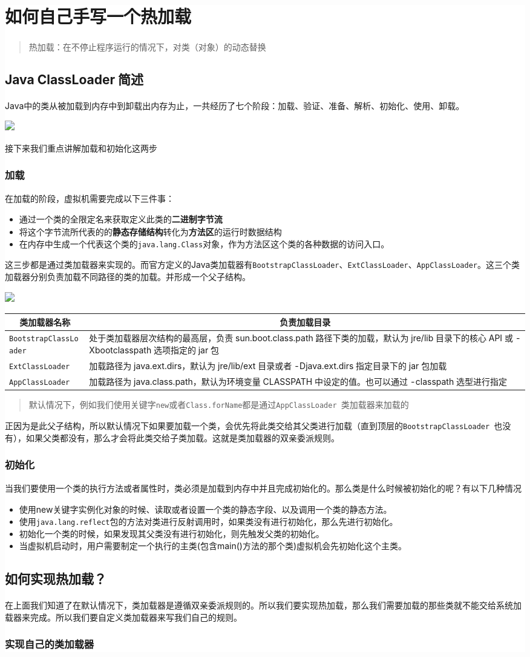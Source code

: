 # 如何自己手写一个热加载

> 热加载：在不停止程序运行的情况下，对类（对象）的动态替换

## Java ClassLoader 简述

Java中的类从被加载到内存中到卸载出内存为止，一共经历了七个阶段：加载、验证、准备、解析、初始化、使用、卸载。

![](http://ww1.sinaimg.cn/large/006tNc79ly1g50iakc3iaj313e0gy7c0.jpg)

接下来我们重点讲解加载和初始化这两步

### 加载

在加载的阶段，虚拟机需要完成以下三件事：

* 通过一个类的全限定名来获取定义此类的**二进制字节流**
* 将这个字节流所代表的的**静态存储结构**转化为**方法区**的运行时数据结构
* 在内存中生成一个代表这个类的`java.lang.Class`对象，作为方法区这个类的各种数据的访问入口。

这三步都是通过类加载器来实现的。而官方定义的Java类加载器有`BootstrapClassLoader`、`ExtClassLoader`、`AppClassLoader`。这三个类加载器分别负责加载不同路径的类的加载。并形成一个父子结构。

![](http://ww4.sinaimg.cn/large/006tNc79ly1g50j38p2qnj30uy0ladle.jpg)

|类加载器名称|负责加载目录|
|----------|----------|
|`BootstrapClassLoader `|处于类加载器层次结构的最高层，负责 sun.boot.class.path 路径下类的加载，默认为 jre/lib 目录下的核心 API 或 -Xbootclasspath 选项指定的 jar 包|
|`ExtClassLoader `|加载路径为 java.ext.dirs，默认为 jre/lib/ext 目录或者 -Djava.ext.dirs 指定目录下的 jar 包加载|
|`AppClassLoader `|加载路径为 java.class.path，默认为环境变量 CLASSPATH 中设定的值。也可以通过 -classpath 选型进行指定|

> 默认情况下，例如我们使用关键字`new`或者`Class.forName`都是通过`AppClassLoader `类加载器来加载的

正因为是此父子结构，所以默认情况下如果要加载一个类，会优先将此类交给其父类进行加载（直到顶层的`BootstrapClassLoader `也没有），如果父类都没有，那么才会将此类交给子类加载。这就是类加载器的双亲委派规则。

### 初始化

当我们要使用一个类的执行方法或者属性时，类必须是加载到内存中并且完成初始化的。那么类是什么时候被初始化的呢？有以下几种情况

* 使用new关键字实例化对象的时候、读取或者设置一个类的静态字段、以及调用一个类的静态方法。
* 使用`java.lang.reflect`包的方法对类进行反射调用时，如果类没有进行初始化，那么先进行初始化。
* 初始化一个类的时候，如果发现其父类没有进行初始化，则先触发父类的初始化。
* 当虚拟机启动时，用户需要制定一个执行的主类(包含main()方法的那个类)虚拟机会先初始化这个主类。

## 如何实现热加载？

在上面我们知道了在默认情况下，类加载器是遵循双亲委派规则的。所以我们要实现热加载，那么我们需要加载的那些类就不能交给系统加载器来完成。所以我们要自定义类加载器来写我们自己的规则。

### 实现自己的类加载器
